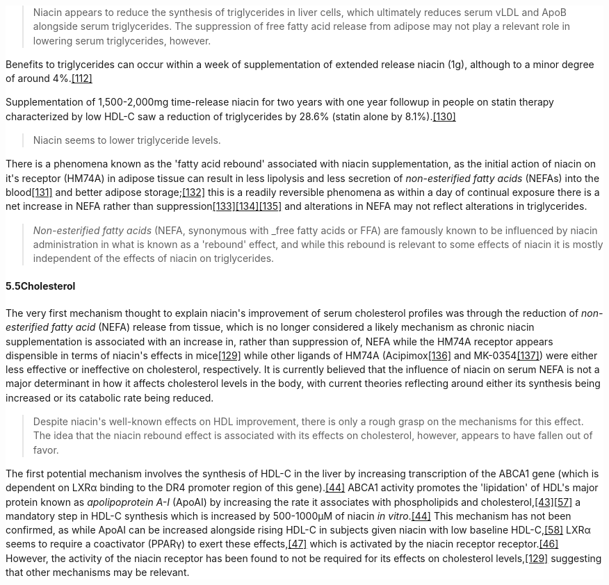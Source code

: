 

> Niacin appears to reduce the synthesis of triglycerides in liver cells, which ultimately reduces serum vLDL and ApoB alongside serum triglycerides. The suppression of free fatty acid release from adipose may not play a relevant role in lowering serum triglycerides, however.


Benefits to triglycerides can occur within a week of supplementation of extended release niacin (1g), although to a minor degree of around 4%.[[112]](#ref112)


Supplementation of 1,500-2,000mg time-release niacin for two years with one year followup in people on statin therapy characterized by low HDL-C saw a reduction of triglycerides by 28.6% (statin alone by 8.1%).[[130]](#ref130)



> Niacin seems to lower triglyceride levels.


There is a phenomena known as the 'fatty acid rebound' associated with niacin supplementation, as the initial action of niacin on it's receptor (HM74A) in adipose tissue can result in less lipolysis and less secretion of *non-esterified fatty acids* (NEFAs) into the blood[[131]](#ref131) and better adipose storage;[[132]](#ref132) this is a readily reversible phenomena as within a day of continual exposure there is a net increase in NEFA rather than suppression[[133]](#ref133)[[134]](#ref134)[[135]](#ref135) and alterations in NEFA may not reflect alterations in triglycerides.



> *Non-esterified fatty acids* (NEFA, synonymous with \_free fatty acids or FFA) are famously known to be influenced by niacin administration in what is known as a 'rebound' effect, and while this rebound is relevant to some effects of niacin it is mostly independent of the effects of niacin on triglycerides.


#### 5.5Cholesterol


The very first mechanism thought to explain niacin's improvement of serum cholesterol profiles was through the reduction of *non-esterified fatty acid* (NEFA) release from tissue, which is no longer considered a likely mechanism as chronic niacin supplementation is associated with an increase in, rather than suppression of, NEFA while the HM74A receptor appears dispensible in terms of niacin's effects in mice[[129]](#ref129) while other ligands of HM74A (Acipimox[[136]](#ref136) and MK-0354[[137]](#ref137)) were either less effective or ineffective on cholesterol, respectively. It is currently believed that the influence of niacin on serum NEFA is not a major determinant in how it affects cholesterol levels in the body, with current theories reflecting around either its synthesis being increased or its catabolic rate being reduced.



> Despite niacin's well-known effects on HDL improvement, there is only a rough grasp on the mechanisms for this effect. The idea that the niacin rebound effect is associated with its effects on cholesterol, however, appears to have fallen out of favor.


The first potential mechanism involves the synthesis of HDL-C in the liver by increasing transcription of the ABCA1 gene (which is dependent on LXRα binding to the DR4 promoter region of this gene).[[44]](#ref44) ABCA1 activity promotes the 'lipidation' of HDL's major protein known as *apolipoprotein A-I* (ApoAI) by increasing the rate it associates with phospholipids and cholesterol,[[43]](#ref43)[[57]](#ref57) a mandatory step in HDL-C synthesis which is increased by 500-1000µM of niacin *in vitro*.[[44]](#ref44) This mechanism has not been confirmed, as while ApoAI can be increased alongside rising HDL-C in subjects given niacin with low baseline HDL-C,[[58]](#ref58) LXRα seems to require a coactivator (PPARγ) to exert these effects,[[47]](#ref47) which is activated by the niacin receptor receptor.[[46]](#ref46) However, the activity of the niacin receptor has been found to not be required for its effects on cholesterol levels,[[129]](#ref129) suggesting that other mechanisms may be relevant.
